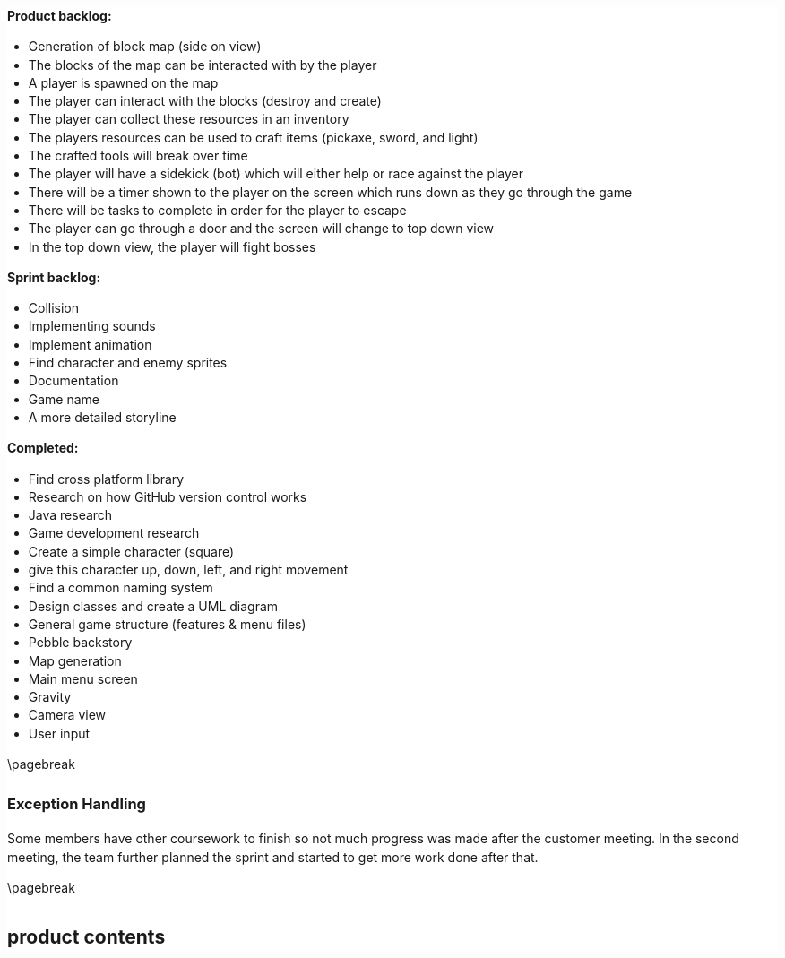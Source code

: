 **Product backlog:** 

- Generation of block map (side on view)
- The blocks of the map can be interacted with by the player
- A player is spawned on the map
- The player can interact with the blocks (destroy and create)
- The player can collect these resources in an inventory 
- The players resources can be used to craft items (pickaxe, sword, and light)
- The crafted tools will break over time
- The player will have a sidekick (bot) which will either help or race against the player
- There will be a timer shown to the player on the screen which runs down as they go through the game
- There will be tasks to complete in order for the player to escape
- The player can go through a door and the screen will change to top down view 
- In the top down view, the player will fight bosses

**Sprint backlog:**

- Collision
- Implementing sounds
- Implement animation
- Find character and enemy sprites 
- Documentation
- Game name
- A more detailed storyline

**Completed:**

- Find cross platform library
- Research on how GitHub version control works 
- Java research 
- Game development research 
- Create a simple character (square)
- give this character up, down, left, and right movement 
- Find a common naming system
- Design classes and create a UML diagram
- General game structure (features & menu files)
- Pebble backstory
- Map generation
- Main menu screen
- Gravity
- Camera view
- User input

\pagebreak


### Exception Handling
Some members have other coursework to finish so not much progress was made after the customer meeting. In the second meeting, the team further planned the sprint and started to get more work done after that.

\pagebreak

## product contents
